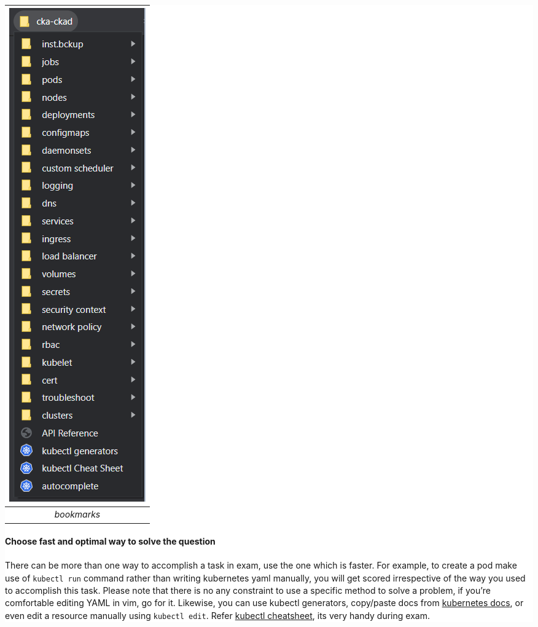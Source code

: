 | ![cka-ckad-bookmarks](https://github.com/milindchawre/civo-k8s/raw/master/blog/cka-ckad/images/cka-ckad-bookmarks.png) |
|:--:|
| *bookmarks* |

#### Choose fast and optimal way to solve the question
There can be more than one way to accomplish a task in exam, use the one which is faster. For example, to create a pod make use of `kubectl run` command rather than writing kubernetes yaml manually, you will get scored irrespective of the way you used to accomplish this task. Please note that there is no any constraint to use a specific method to solve a problem, if you’re comfortable editing YAML in vim, go for it. Likewise, you can use kubectl generators, copy/paste docs from [kubernetes docs](https://kubernetes.io/docs/home/), or even edit a resource manually using `kubectl edit`. Refer [kubectl cheatsheet](https://kubernetes.io/docs/reference/kubectl/cheatsheet/), its very handy during exam.
